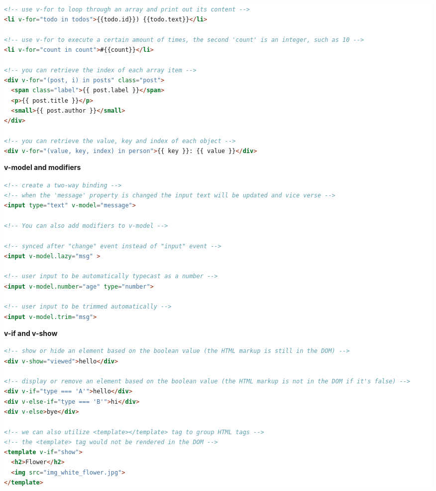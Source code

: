```html
<!-- use v-for to loop through an array and print out its content -->
<li v-for="todo in todos">{{todo.id}}) {{todo.text}}</li>

<!-- use v-for to execute a certain amount of times, the second 'count' is an integer, such as 10 -->
<li v-for="count in count">#{{count}}</li>

<!-- you can retrieve the index of each array item -->
<div v-for="(post, i) in posts" class="post">
  <span class="label">{{ post.label }}</span>
  <p>{{ post.title }}</p>
  <small>{{ post.author }}</small>
</div>

<!-- you can retrieve the value, key and index of each object -->
<div v-for="(value, key, index) in person">{{ key }}: {{ value }}</div>
```

__v-model and modifiers__

```html
<!-- create a two-way binding -->
<!-- when the 'message' property is changed the input text will be updated and vice verse -->
<input type="text" v-model="message">

<!-- You can also add modifiers to v-model -->

<!-- synced after "change" event instead of "input" event -->
<input v-model.lazy="msg" >

<!-- user input to be automatically typecast as a number -->
<input v-model.number="age" type="number">

<!-- user input to be trimmed automatically -->
<input v-model.trim="msg">
```

__v-if and v-show__

```html
<!-- show or hide an element based on the boolean value (the HTML markup is still in the DOM) -->
<div v-show="viewed">hello</div>

<!-- display or remove an element based on the boolean value (the HTML markup is not in the DOM if it's false) -->
<div v-if="type === 'A'">hello</div>
<div v-else-if="type === 'B'">hi</div>
<div v-else>bye</div>

<!-- we can also utilize <template></template> tag to group HTML tags -->
<!-- the <template> tag would not be rendered in the DOM -->
<template v-if="show">
  <h2>Flower</h2>
  <img src="img_white_flower.jpg">
</template>
```
